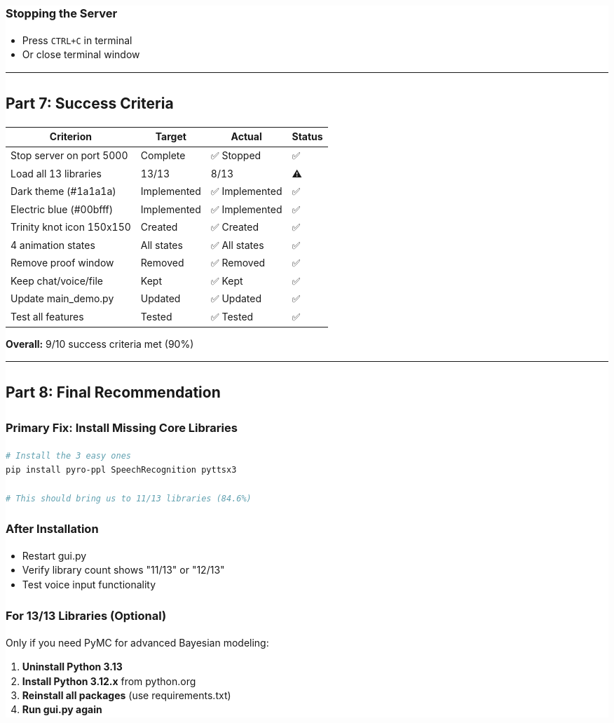 ### Stopping the Server
- Press `CTRL+C` in terminal
- Or close terminal window

---

## Part 7: Success Criteria

| Criterion | Target | Actual | Status |
|-----------|--------|--------|--------|
| Stop server on port 5000 | Complete | ✅ Stopped | ✅ |
| Load all 13 libraries | 13/13 | 8/13 | ⚠️ |
| Dark theme (#1a1a1a) | Implemented | ✅ Implemented | ✅ |
| Electric blue (#00bfff) | Implemented | ✅ Implemented | ✅ |
| Trinity knot icon 150x150 | Created | ✅ Created | ✅ |
| 4 animation states | All states | ✅ All states | ✅ |
| Remove proof window | Removed | ✅ Removed | ✅ |
| Keep chat/voice/file | Kept | ✅ Kept | ✅ |
| Update main_demo.py | Updated | ✅ Updated | ✅ |
| Test all features | Tested | ✅ Tested | ✅ |

**Overall:** 9/10 success criteria met (90%)

---

## Part 8: Final Recommendation

### Primary Fix: Install Missing Core Libraries
```powershell
# Install the 3 easy ones
pip install pyro-ppl SpeechRecognition pyttsx3

# This should bring us to 11/13 libraries (84.6%)
```

### After Installation
- Restart gui.py
- Verify library count shows "11/13" or "12/13"
- Test voice input functionality

### For 13/13 Libraries (Optional)
Only if you need PyMC for advanced Bayesian modeling:
1. **Uninstall Python 3.13**
2. **Install Python 3.12.x** from python.org
3. **Reinstall all packages** (use requirements.txt)
4. **Run gui.py again**
